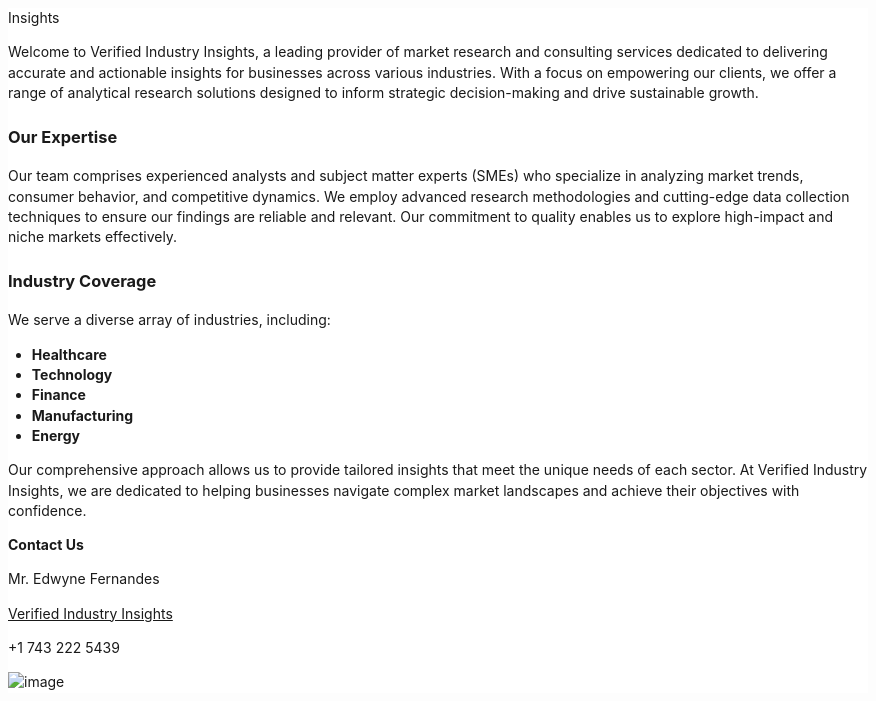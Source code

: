 Insights</h3><p>Welcome to Verified Industry Insights, a leading provider of market research and consulting services dedicated to delivering accurate and actionable insights for businesses across various industries. With a focus on empowering our clients, we offer a range of analytical research solutions designed to inform strategic decision-making and drive sustainable growth.</p><h3>Our Expertise</h3><p>Our team comprises experienced analysts and subject matter experts (SMEs) who specialize in analyzing market trends, consumer behavior, and competitive dynamics. We employ advanced research methodologies and cutting-edge data collection techniques to ensure our findings are reliable and relevant. Our commitment to quality enables us to explore high-impact and niche markets effectively.</p><h3>Industry Coverage</h3><p>We serve a diverse array of industries, including:</p><ul><li><strong>Healthcare</strong></li><li><strong>Technology</strong></li><li><strong>Finance</strong></li><li><strong>Manufacturing</strong></li><li><strong>Energy</strong></li></ul><p>Our comprehensive approach allows us to provide tailored insights that meet the unique needs of each sector. At Verified Industry Insights, we are dedicated to helping businesses navigate complex market landscapes and achieve their objectives with confidence.</p><p><strong>Contact Us</strong></p><p>Mr. Edwyne Fernandes</p><p><a href="https://www.verifiedindustryinsights.com/">Verified Industry Insights</a></p><p>+1 743 222 5439</p>
![image](https://github.com/user-attachments/assets/a70acea9-55ae-4823-8945-1ff398d100fb)
